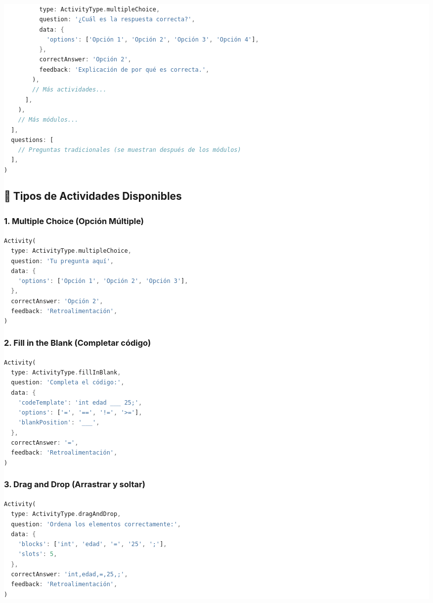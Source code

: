 ```dart
          type: ActivityType.multipleChoice,
          question: '¿Cuál es la respuesta correcta?',
          data: {
            'options': ['Opción 1', 'Opción 2', 'Opción 3', 'Opción 4'],
          },
          correctAnswer: 'Opción 2',
          feedback: 'Explicación de por qué es correcta.',
        ),
        // Más actividades...
      ],
    ),
    // Más módulos...
  ],
  questions: [
    // Preguntas tradicionales (se muestran después de los módulos)
  ],
)
```

## 📝 Tipos de Actividades Disponibles

### 1. Multiple Choice (Opción Múltiple)
```dart
Activity(
  type: ActivityType.multipleChoice,
  question: 'Tu pregunta aquí',
  data: {
    'options': ['Opción 1', 'Opción 2', 'Opción 3'],
  },
  correctAnswer: 'Opción 2',
  feedback: 'Retroalimentación',
)
```

### 2. Fill in the Blank (Completar código)
```dart
Activity(
  type: ActivityType.fillInBlank,
  question: 'Completa el código:',
  data: {
    'codeTemplate': 'int edad ___ 25;',
    'options': ['=', '==', '!=', '>='],
    'blankPosition': '___',
  },
  correctAnswer: '=',
  feedback: 'Retroalimentación',
)
```

### 3. Drag and Drop (Arrastrar y soltar)
```dart
Activity(
  type: ActivityType.dragAndDrop,
  question: 'Ordena los elementos correctamente:',
  data: {
    'blocks': ['int', 'edad', '=', '25', ';'],
    'slots': 5,
  },
  correctAnswer: 'int,edad,=,25,;',
  feedback: 'Retroalimentación',
)
```
